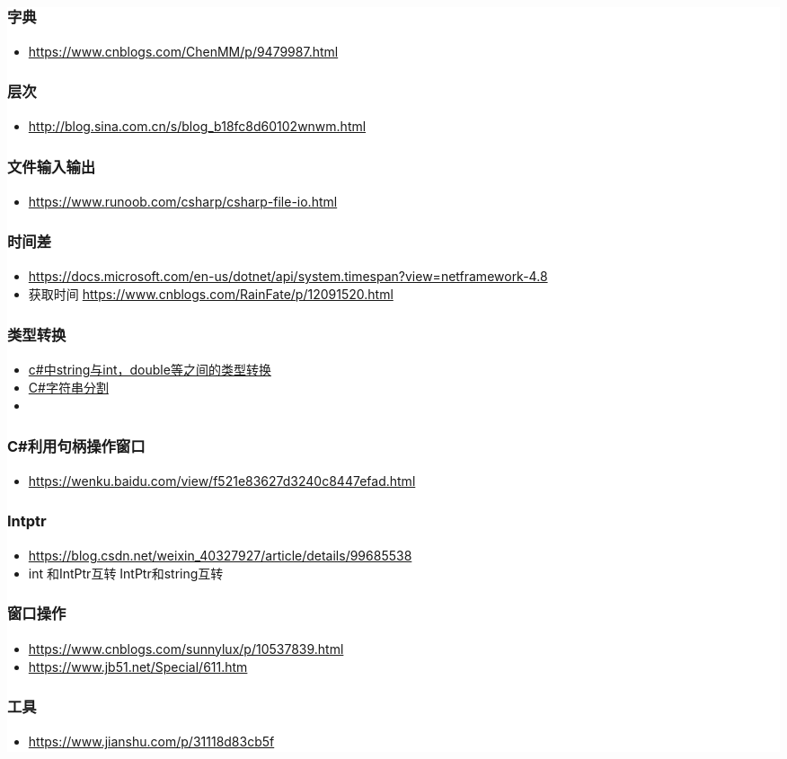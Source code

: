 

### 字典

* https://www.cnblogs.com/ChenMM/p/9479987.html



### 层次

* http://blog.sina.com.cn/s/blog_b18fc8d60102wnwm.html



### 文件输入输出

* https://www.runoob.com/csharp/csharp-file-io.html



### 时间差

* https://docs.microsoft.com/en-us/dotnet/api/system.timespan?view=netframework-4.8
* 获取时间 https://www.cnblogs.com/RainFate/p/12091520.html



### 类型转换

*  [c#中string与int，double等之间的类型转换](https://www.cnblogs.com/BottleKing/p/9182695.html)
* [C#字符串分割](https://blog.csdn.net/qq_29577295/article/details/90202037)
* 



### C#利用句柄操作窗口

* https://wenku.baidu.com/view/f521e83627d3240c8447efad.html



### Intptr

* https://blog.csdn.net/weixin_40327927/article/details/99685538
* int 和IntPtr互转  IntPtr和string互转



### 窗口操作

* https://www.cnblogs.com/sunnylux/p/10537839.html
* https://www.jb51.net/Special/611.htm



### 工具

* https://www.jianshu.com/p/31118d83cb5f



